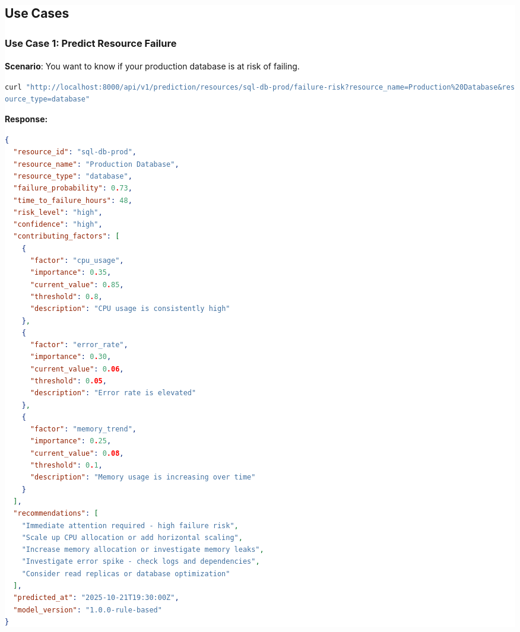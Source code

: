 ## Use Cases

### Use Case 1: Predict Resource Failure

**Scenario**: You want to know if your production database is at risk of failing.

```bash
curl "http://localhost:8000/api/v1/prediction/resources/sql-db-prod/failure-risk?resource_name=Production%20Database&resource_type=database"
```

**Response:**
```json
{
  "resource_id": "sql-db-prod",
  "resource_name": "Production Database",
  "resource_type": "database",
  "failure_probability": 0.73,
  "time_to_failure_hours": 48,
  "risk_level": "high",
  "confidence": "high",
  "contributing_factors": [
    {
      "factor": "cpu_usage",
      "importance": 0.35,
      "current_value": 0.85,
      "threshold": 0.8,
      "description": "CPU usage is consistently high"
    },
    {
      "factor": "error_rate",
      "importance": 0.30,
      "current_value": 0.06,
      "threshold": 0.05,
      "description": "Error rate is elevated"
    },
    {
      "factor": "memory_trend",
      "importance": 0.25,
      "current_value": 0.08,
      "threshold": 0.1,
      "description": "Memory usage is increasing over time"
    }
  ],
  "recommendations": [
    "Immediate attention required - high failure risk",
    "Scale up CPU allocation or add horizontal scaling",
    "Increase memory allocation or investigate memory leaks",
    "Investigate error spike - check logs and dependencies",
    "Consider read replicas or database optimization"
  ],
  "predicted_at": "2025-10-21T19:30:00Z",
  "model_version": "1.0.0-rule-based"
}
```
